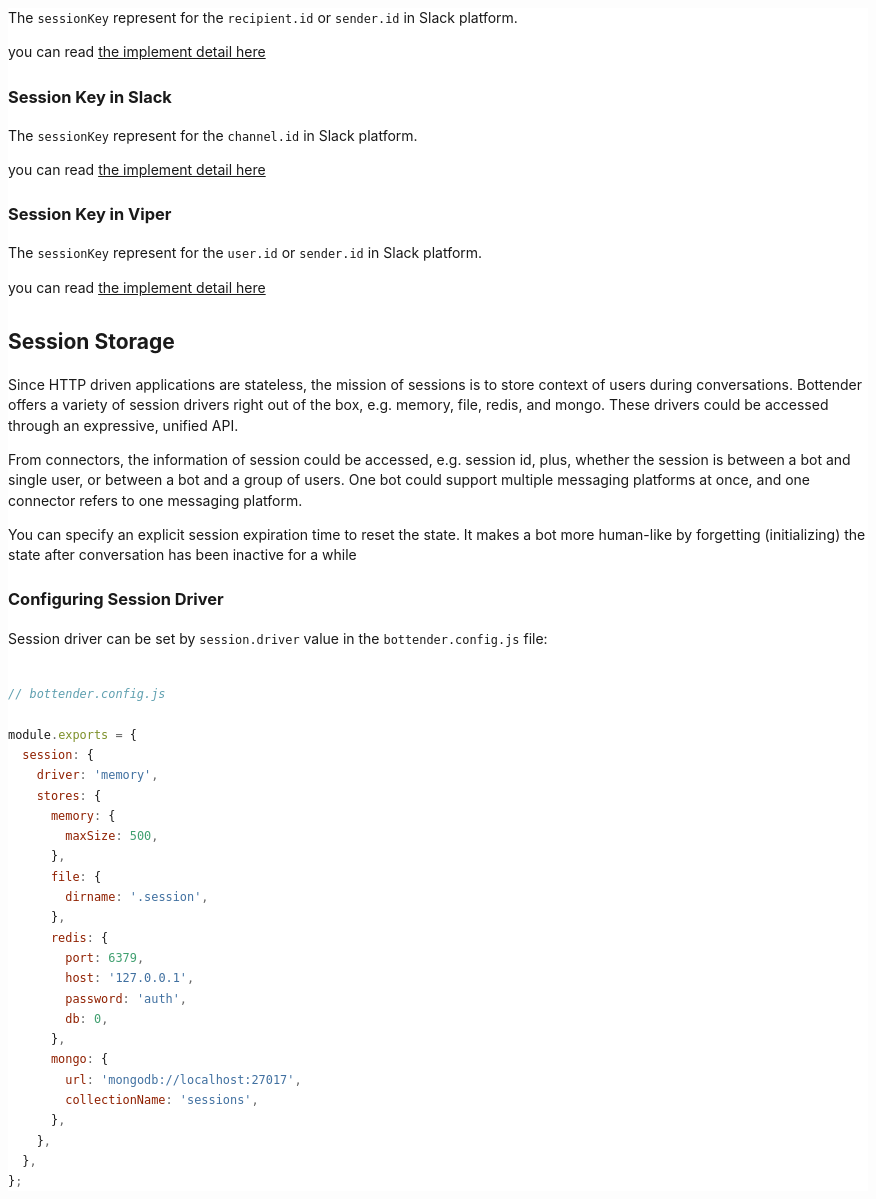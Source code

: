 The `sessionKey` represent for the `recipient.id` or `sender.id` in Slack platform.

you can read [the implement detail here](https://github.com/Yoctol/bottender/blob/master/packages/bottender/src/bot/MessengerConnector.ts#L233)

### Session Key in Slack

The `sessionKey` represent for the `channel.id` in Slack platform.

you can read [the implement detail here](https://github.com/Yoctol/bottender/blob/master/packages/bottender/src/bot/SlackConnector.ts#L117)

### Session Key in Viper

The `sessionKey` represent for the `user.id` or `sender.id` in Slack platform.

you can read [the implement detail here](https://github.com/Yoctol/bottender/blob/master/packages/bottender/src/bot/ViberConnector.ts#L66)

## Session Storage

Since HTTP driven applications are stateless, the mission of sessions is to store context of users during conversations. Bottender offers a variety of session drivers right out of the box, e.g. memory, file, redis, and mongo. These drivers could be accessed through an expressive, unified API.

From connectors, the information of session could be accessed, e.g. session id,
plus, whether the session is between a bot and single user, or between a bot and a group of users. One bot could support multiple messaging platforms at once, and one connector refers to one messaging platform.

You can specify an explicit session expiration time to reset the state. It makes a bot more human-like by forgetting (initializing) the state after conversation has been inactive for a while

### Configuring Session Driver

Session driver can be set by `session.driver` value in the `bottender.config.js` file:

```js

// bottender.config.js

module.exports = {
  session: {
    driver: 'memory',
    stores: {
      memory: {
        maxSize: 500,
      },
      file: {
        dirname: '.session',
      },
      redis: {
        port: 6379,
        host: '127.0.0.1',
        password: 'auth',
        db: 0,
      },
      mongo: {
        url: 'mongodb://localhost:27017',
        collectionName: 'sessions',
      },
    },
  },
};

```
